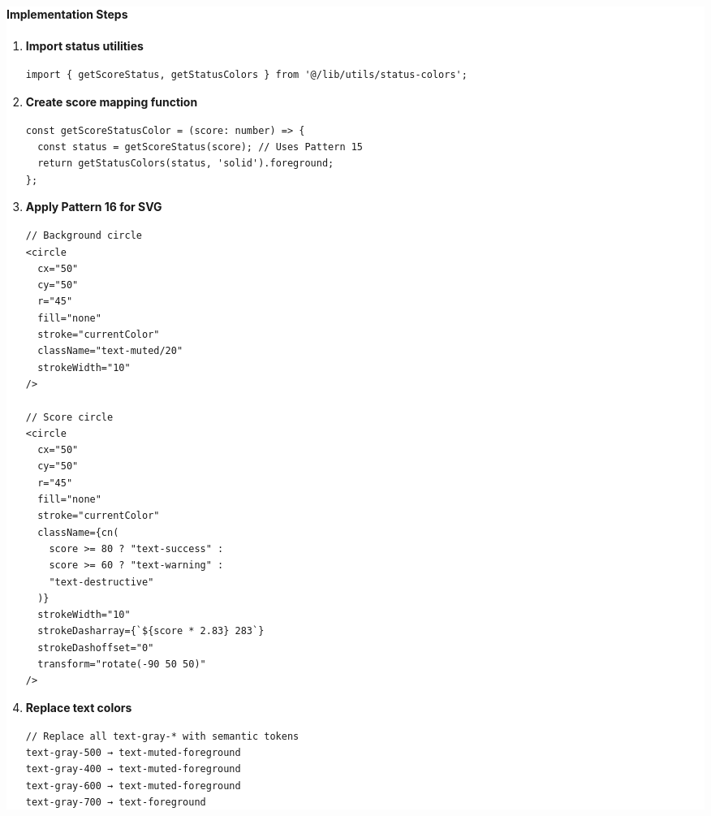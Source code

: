 #### Implementation Steps

1. **Import status utilities**
   ```tsx
   import { getScoreStatus, getStatusColors } from '@/lib/utils/status-colors';
   ```

2. **Create score mapping function**
   ```tsx
   const getScoreStatusColor = (score: number) => {
     const status = getScoreStatus(score); // Uses Pattern 15
     return getStatusColors(status, 'solid').foreground;
   };
   ```

3. **Apply Pattern 16 for SVG**
   ```tsx
   // Background circle
   <circle
     cx="50"
     cy="50"
     r="45"
     fill="none"
     stroke="currentColor"
     className="text-muted/20"
     strokeWidth="10"
   />
   
   // Score circle
   <circle
     cx="50"
     cy="50"
     r="45"
     fill="none"
     stroke="currentColor"
     className={cn(
       score >= 80 ? "text-success" : 
       score >= 60 ? "text-warning" : 
       "text-destructive"
     )}
     strokeWidth="10"
     strokeDasharray={`${score * 2.83} 283`}
     strokeDashoffset="0"
     transform="rotate(-90 50 50)"
   />
   ```

4. **Replace text colors**
   ```tsx
   // Replace all text-gray-* with semantic tokens
   text-gray-500 → text-muted-foreground
   text-gray-400 → text-muted-foreground
   text-gray-600 → text-muted-foreground
   text-gray-700 → text-foreground
   ```
